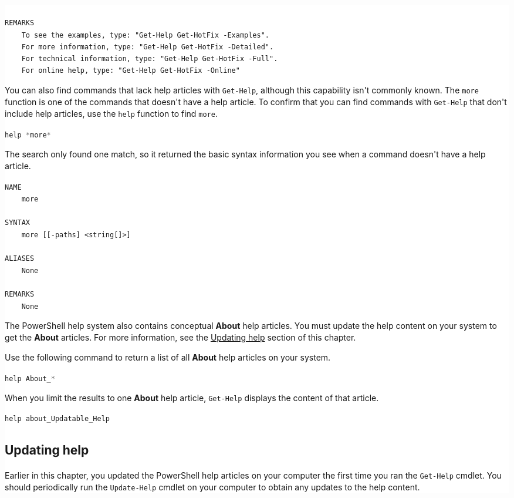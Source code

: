 ```Output

REMARKS
    To see the examples, type: "Get-Help Get-HotFix -Examples".
    For more information, type: "Get-Help Get-HotFix -Detailed".
    For technical information, type: "Get-Help Get-HotFix -Full".
    For online help, type: "Get-Help Get-HotFix -Online"
```

You can also find commands that lack help articles with `Get-Help`, although this capability isn't
commonly known. The `more` function is one of the commands that doesn't have a help article. To
confirm that you can find commands with `Get-Help` that don't include help articles, use the `help`
function to find `more`.

```powershell
help *more*
```

The search only found one match, so it returned the basic syntax information you see when a command
doesn't have a help article.

```Output
NAME
    more

SYNTAX
    more [[-paths] <string[]>]

ALIASES
    None

REMARKS
    None
```

The PowerShell help system also contains conceptual **About** help articles. You must update the
help content on your system to get the **About** articles. For more information, see the
[Updating help](#updating-help) section of this chapter.

Use the following command to return a list of all **About** help articles on your system.

```powershell
help About_*
```

When you limit the results to one **About** help article, `Get-Help` displays the content of that
article.

```powershell
help about_Updatable_Help
```

## Updating help

Earlier in this chapter, you updated the PowerShell help articles on your computer the first time
you ran the `Get-Help` cmdlet. You should periodically run the `Update-Help` cmdlet on your computer
to obtain any updates to the help content.


[help]: /powershell/module/microsoft.powershell.core/get-help
[gcm]: /powershell/module/microsoft.powershell.core/get-command
[update-help]: /powershell/module/microsoft.powershell.core/update-help
[save-help]: /powershell/module/microsoft.powershell.core/save-help
[updatable-help]: /powershell/module/microsoft.powershell.core/about/about_updatable_help
[command-syntax]: /powershell/module/microsoft.powershell.core/about/about_command_syntax